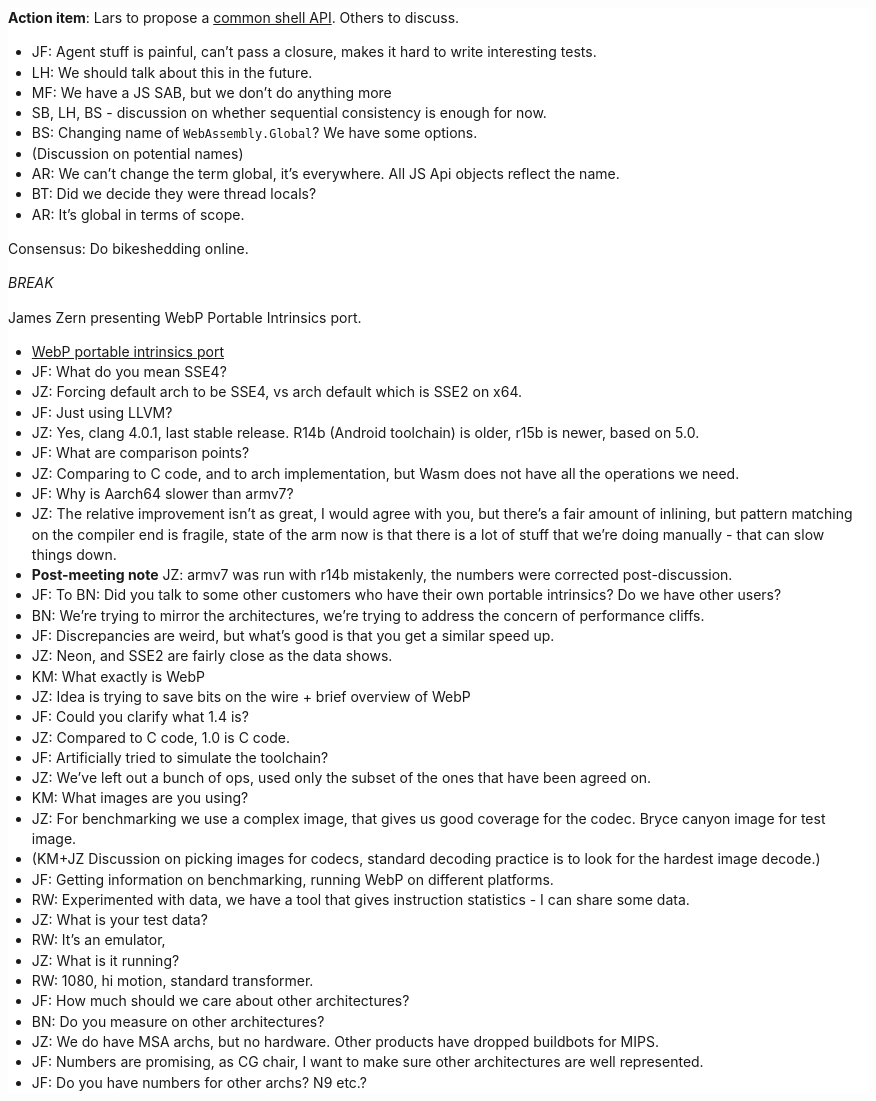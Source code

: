 **Action item**: Lars to propose a [common shell API](https://github.com/WebAssembly/threads/issues/52). Others to discuss.

* JF: Agent stuff is painful, can’t pass a closure, makes it hard to write interesting tests. 
* LH: We should talk about this in the future. 
* MF: We have a JS SAB, but we don’t do anything more
* SB, LH, BS - discussion on whether sequential consistency is enough for now. 
* BS: Changing name of `WebAssembly.Global`? We have some options. 
* (Discussion on potential names)
* AR: We can’t change the term global, it’s everywhere. All JS Api objects reflect the name. 
* BT: Did we decide they were thread locals? 
* AR: It’s global in terms of scope. 

Consensus: Do bikeshedding online. 

*BREAK*

James Zern presenting WebP Portable Intrinsics port. 

* [WebP portable intrinsics port](https://docs.google.com/presentation/d/19LQSbdgpxoyOTPZqma7WeBpv0-yyvuJe2mvWBCrZsE4/edit?usp=sharing)
* JF: What do you mean SSE4? 
* JZ: Forcing default arch to be SSE4, vs arch default which is SSE2 on x64. 
* JF: Just using LLVM? 
* JZ: Yes, clang 4.0.1, last stable release. R14b (Android toolchain) is older, r15b is newer, based on 5.0.
* JF: What are comparison points?
* JZ: Comparing to C code, and to arch implementation, but Wasm does not have all the operations we need. 
* JF: Why is Aarch64 slower than armv7?
* JZ: The relative improvement isn’t as great, I would agree with you, but there’s a fair amount of inlining, but pattern matching on the compiler end is fragile, state of the arm now is that there is a lot of stuff that we’re doing manually - that can slow things down. 
* **Post-meeting note** JZ: armv7 was run with r14b mistakenly, the numbers were corrected post-discussion.
* JF: To BN: Did you talk to some other customers who have their own portable intrinsics? Do we have other users?
* BN: We’re trying to mirror the architectures, we’re trying to address the concern of performance cliffs. 
* JF: Discrepancies are weird, but what’s good is that you get a similar speed up. 
* JZ: Neon, and SSE2 are fairly close as the data shows. 
* KM: What exactly is WebP
* JZ: Idea is trying to save bits on the wire + brief overview of WebP
* JF: Could you clarify what 1.4 is? 
* JZ: Compared to C code, 1.0 is C code. 
* JF: Artificially tried to simulate the toolchain? 
* JZ: We’ve left out a bunch of ops, used only the subset of the ones that have been agreed on. 
* KM: What images are you using? 
* JZ: For benchmarking we use a complex image, that gives us good coverage for the codec. 
Bryce canyon image for test image. 
* (KM+JZ Discussion on picking images for codecs, standard decoding practice is to look for the hardest image decode.)
* JF: Getting information on benchmarking, running WebP on different platforms. 
* RW: Experimented with data, we have a tool that gives instruction statistics - I can share some data. 
* JZ: What is your test data? 
* RW: It’s an emulator, 
* JZ: What is it running? 
* RW: 1080, hi motion, standard transformer. 
* JF: How much should we care about other architectures? 
* BN: Do you measure on other architectures? 
* JZ: We do have MSA archs, but no hardware. Other products have dropped buildbots for MIPS. 
* JF: Numbers are promising, as CG chair, I want to make sure other architectures are well represented. 
* JF: Do you have numbers for other archs? N9 etc.? 